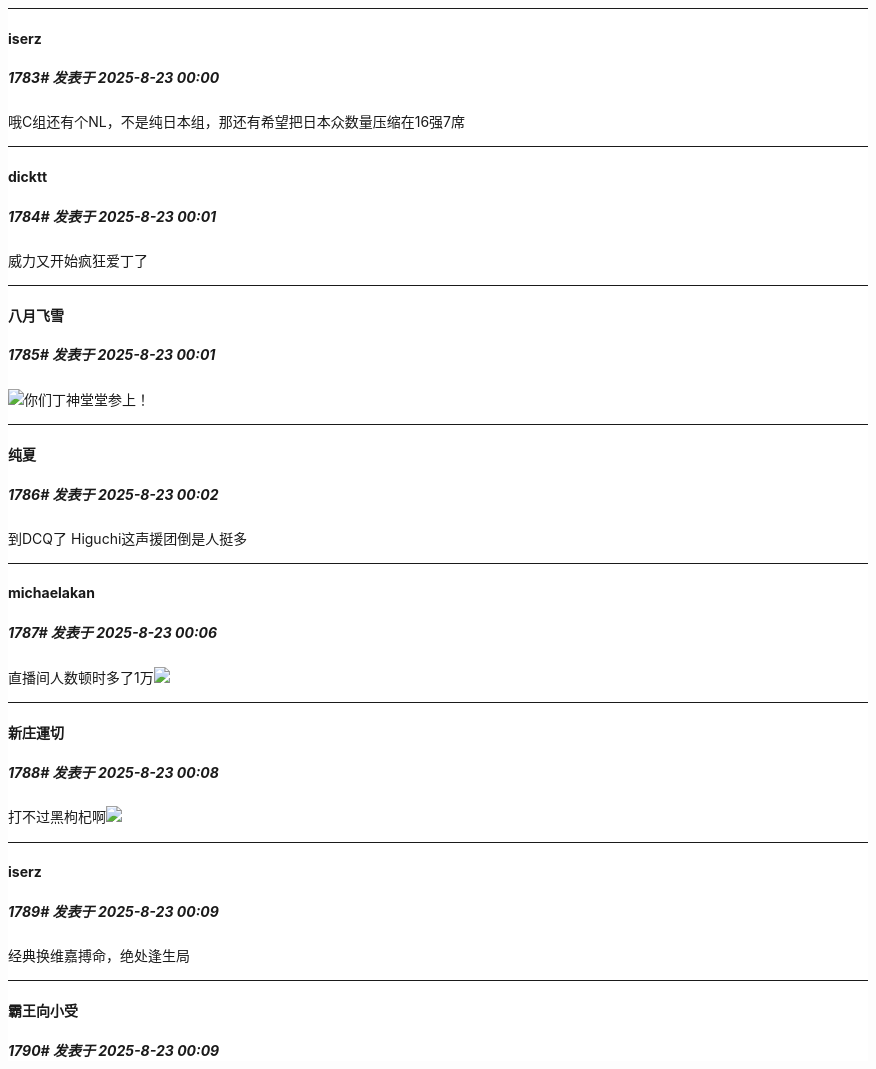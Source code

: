 *****

####  iserz  
##### 1783#       发表于 2025-8-23 00:00

哦C组还有个NL，不是纯日本组，那还有希望把日本众数量压缩在16强7席

*****

####  dicktt  
##### 1784#       发表于 2025-8-23 00:01

威力又开始疯狂爱丁了

*****

####  八月飞雪  
##### 1785#       发表于 2025-8-23 00:01

<img src="https://static.stage1st.com/image/smiley/face2017/127.png" referrerpolicy="no-referrer">你们丁神堂堂参上！

*****

####  纯夏  
##### 1786#       发表于 2025-8-23 00:02

到DCQ了 Higuchi这声援团倒是人挺多


*****

####  michaelakan  
##### 1787#       发表于 2025-8-23 00:06

直播间人数顿时多了1万<img src="https://static.stage1st.com/image/smiley/face2017/066.png" referrerpolicy="no-referrer">


*****

####  新庄運切  
##### 1788#       发表于 2025-8-23 00:08

打不过黑枸杞啊<img src="https://static.stage1st.com/image/smiley/face2017/013.png" referrerpolicy="no-referrer">

*****

####  iserz  
##### 1789#       发表于 2025-8-23 00:09

经典换维嘉搏命，绝处逢生局

*****

####  霸王向小受  
##### 1790#       发表于 2025-8-23 00:09
